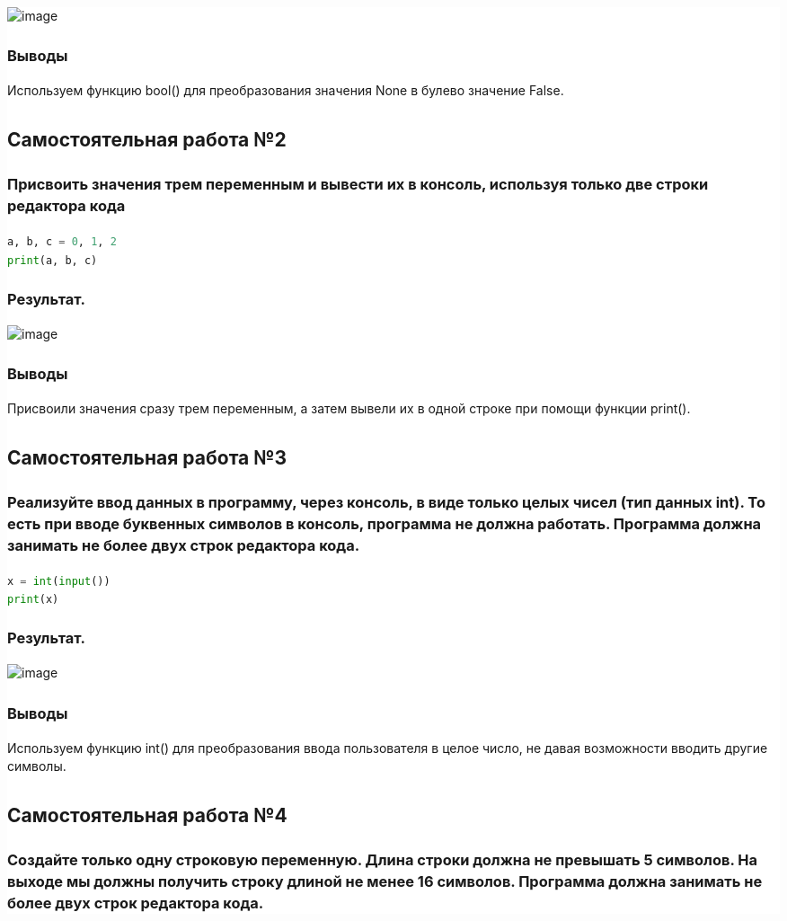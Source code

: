 ![image](https://github.com/user-attachments/assets/24f86be1-e18b-4d0f-bc43-33403f2e475d)

### Выводы

Используем функцию bool() для преобразования значения None в булево значение False.
  
## Самостоятельная работа №2
### Присвоить значения трем переменным и вывести их в консоль, используя только две строки редактора кода

```python
a, b, c = 0, 1, 2
print(a, b, c)
```
### Результат.

![image](https://github.com/user-attachments/assets/94da9b92-a547-4f7e-af1e-c017a6ce58a4)


### Выводы

Присвоили значения сразу трем переменным, а затем вывели их в одной строке при помощи функции print().
  
## Самостоятельная работа №3
### Реализуйте ввод данных в программу, через консоль, в виде только целых чисел (тип данных int). То есть при вводе буквенных символов в консоль, программа не должна работать. Программа должна занимать не более двух строк редактора кода.

```python
x = int(input())
print(x)
```
### Результат.

![image](https://github.com/user-attachments/assets/7ca2f13f-8e3e-455f-bc81-b6790f33d21c)

### Выводы

Используем функцию int() для преобразования ввода пользователя в целое число, не давая возможности вводить другие символы.
  
## Самостоятельная работа №4
### Создайте только одну строковую переменную. Длина строки должна не превышать 5 символов. На выходе мы должны получить строку длиной не менее 16 символов. Программа должна занимать не более двух строк редактора кода.
